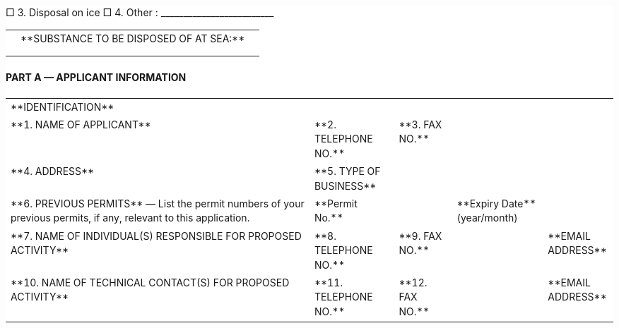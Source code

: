 <tr>
<td>□ 3. Disposal on ice</td>
<td>□ 4. Other : _________________________</td>
</tr>
</table>

<table>
<tr>
<td></td>
<td>**SUBSTANCE TO BE DISPOSED OF AT SEA:**</td>
<td></td>
</tr>
<tr>
<td></td>
<td></td>
<td></td>
</tr>
<tr>
<td></td>
<td></td>
<td></td>
</tr>
</table>

#### **PART A — APPLICANT INFORMATION**
<table>
<tr>
<td>**IDENTIFICATION**</td>
</tr>
<tr>
<td>**1. NAME OF APPLICANT**</td>
<td>**2. TELEPHONE NO.**</td>
<td>**3. FAX NO.**</td>
</tr>
<tr>
<td>**4. ADDRESS**</td>
<td>**5. TYPE OF BUSINESS**</td>
</tr>
<tr>
<td>**6. PREVIOUS PERMITS** — List the permit numbers of your previous permits, if any, relevant to this application.</td>
<td>**Permit No.**</td>
<td></td>
<td>**Expiry Date** (year/month)</td>
<td></td>
</tr>
<tr>
<td>**7. NAME OF INDIVIDUAL(S) RESPONSIBLE FOR PROPOSED ACTIVITY**</td>
<td>**8. TELEPHONE NO.**</td>
<td>**9. FAX NO.**</td>
<td></td>
<td>**EMAIL ADDRESS**</td>
</tr>
<tr>
<td>**10. NAME OF TECHNICAL CONTACT(S) FOR PROPOSED ACTIVITY**</td>
<td>**11. TELEPHONE NO.**</td>
<td>**12. FAX NO.**</td>
<td></td>
<td>**EMAIL ADDRESS**</td>
</tr>
</table>
